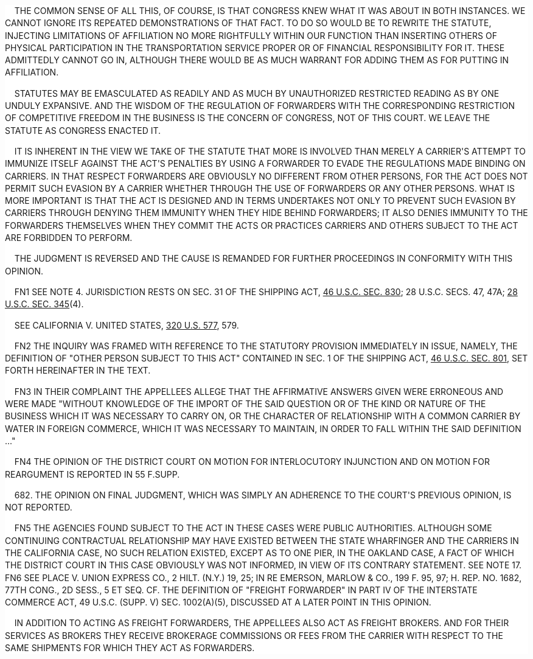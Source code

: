     THE COMMON SENSE OF ALL THIS, OF COURSE, IS THAT CONGRESS KNEW WHAT IT WAS ABOUT IN BOTH INSTANCES.  WE CANNOT IGNORE ITS REPEATED DEMONSTRATIONS OF THAT FACT.  TO DO SO WOULD BE TO REWRITE THE STATUTE, INJECTING LIMITATIONS OF AFFILIATION NO MORE RIGHTFULLY WITHIN OUR FUNCTION THAN INSERTING OTHERS OF PHYSICAL PARTICIPATION IN THE TRANSPORTATION SERVICE PROPER OR OF FINANCIAL RESPONSIBILITY FOR IT. THESE ADMITTEDLY CANNOT GO IN, ALTHOUGH THERE WOULD BE AS MUCH WARRANT FOR ADDING THEM AS FOR PUTTING IN AFFILIATION.

    STATUTES MAY BE EMASCULATED AS READILY AND AS MUCH BY UNAUTHORIZED RESTRICTED READING AS BY ONE UNDULY EXPANSIVE.  AND THE WISDOM OF THE REGULATION OF FORWARDERS WITH THE CORRESPONDING RESTRICTION OF COMPETITIVE FREEDOM IN THE BUSINESS IS THE CONCERN OF CONGRESS, NOT OF THIS COURT.  WE LEAVE THE STATUTE AS CONGRESS ENACTED IT.

    IT IS INHERENT IN THE VIEW WE TAKE OF THE STATUTE THAT MORE IS INVOLVED THAN MERELY A CARRIER'S ATTEMPT TO IMMUNIZE ITSELF AGAINST THE ACT'S PENALTIES BY USING A FORWARDER TO EVADE THE REGULATIONS MADE BINDING ON CARRIERS.  IN THAT RESPECT FORWARDERS ARE OBVIOUSLY NO DIFFERENT FROM OTHER PERSONS, FOR THE ACT DOES NOT PERMIT SUCH EVASION BY A CARRIER WHETHER THROUGH THE USE OF FORWARDERS OR ANY OTHER PERSONS.  WHAT IS MORE IMPORTANT IS THAT THE ACT IS DESIGNED AND IN TERMS UNDERTAKES NOT ONLY TO PREVENT SUCH EVASION BY CARRIERS THROUGH DENYING THEM IMMUNITY WHEN THEY HIDE BEHIND FORWARDERS; IT ALSO DENIES IMMUNITY TO THE FORWARDERS THEMSELVES WHEN THEY COMMIT THE ACTS OR PRACTICES CARRIERS AND OTHERS SUBJECT TO THE ACT ARE FORBIDDEN TO PERFORM.

    THE JUDGMENT IS REVERSED AND THE CAUSE IS REMANDED FOR FURTHER PROCEEDINGS IN CONFORMITY WITH THIS OPINION.

    FN1  SEE NOTE 4.  JURISDICTION RESTS ON SEC. 31 OF THE SHIPPING ACT, [46 U.S.C. SEC. 830][/us/usc/t46/s830]; 28 U.S.C. SECS. 47, 47A; [28 U.S.C. SEC. 345][/us/usc/t28/s345](4).

    SEE CALIFORNIA V. UNITED STATES, [320 U.S. 577][/us/courts/scotus/usReporter/320/577], 579.

    FN2  THE INQUIRY WAS FRAMED WITH REFERENCE TO THE STATUTORY PROVISION IMMEDIATELY IN ISSUE, NAMELY, THE DEFINITION OF "OTHER PERSON SUBJECT TO THIS ACT" CONTAINED IN SEC. 1 OF THE SHIPPING ACT, [46 U.S.C. SEC. 801][/us/usc/t46/s801], SET FORTH HEREINAFTER IN THE TEXT.

    FN3  IN THEIR COMPLAINT THE APPELLEES ALLEGE THAT THE AFFIRMATIVE ANSWERS GIVEN WERE ERRONEOUS AND WERE MADE "WITHOUT KNOWLEDGE OF THE IMPORT OF THE SAID QUESTION OR OF THE KIND OR NATURE OF THE BUSINESS WHICH IT WAS NECESSARY TO CARRY ON, OR THE CHARACTER OF RELATIONSHIP WITH A COMMON CARRIER BY WATER IN FOREIGN COMMERCE, WHICH IT WAS NECESSARY TO MAINTAIN, IN ORDER TO FALL WITHIN THE SAID DEFINITION ..."

    FN4  THE OPINION OF THE DISTRICT COURT ON MOTION FOR INTERLOCUTORY INJUNCTION AND ON MOTION FOR REARGUMENT IS REPORTED IN 55 F.SUPP.

    682.  THE OPINION ON FINAL JUDGMENT, WHICH WAS SIMPLY AN ADHERENCE TO THE COURT'S PREVIOUS OPINION, IS NOT REPORTED.

    FN5  THE AGENCIES FOUND SUBJECT TO THE ACT IN THESE CASES WERE PUBLIC AUTHORITIES.  ALTHOUGH SOME CONTINUING CONTRACTUAL RELATIONSHIP MAY HAVE EXISTED BETWEEN THE STATE WHARFINGER AND THE CARRIERS IN THE CALIFORNIA CASE, NO SUCH RELATION EXISTED, EXCEPT AS TO ONE PIER, IN THE OAKLAND CASE, A FACT OF WHICH THE DISTRICT COURT IN THIS CASE OBVIOUSLY WAS NOT INFORMED, IN VIEW OF ITS CONTRARY STATEMENT.  SEE NOTE 17.    FN6  SEE PLACE V. UNION EXPRESS CO., 2 HILT.  (N.Y.)  19, 25; IN RE EMERSON, MARLOW & CO., 199 F. 95, 97; H. REP. NO. 1682, 77TH CONG., 2D SESS., 5 ET SEQ. CF. THE DEFINITION OF "FREIGHT FORWARDER" IN PART IV OF THE INTERSTATE COMMERCE ACT, 49 U.S.C. (SUPP. V) SEC. 1002(A)(5), DISCUSSED AT A LATER POINT IN THIS OPINION.

    IN ADDITION TO ACTING AS FREIGHT FORWARDERS, THE APPELLEES ALSO ACT AS FREIGHT BROKERS.  AND FOR THEIR SERVICES AS BROKERS THEY RECEIVE BROKERAGE COMMISSIONS OR FEES FROM THE CARRIER WITH RESPECT TO THE SAME SHIPMENTS FOR WHICH THEY ACT AS FORWARDERS.


[/us/courts/scotus/usReporter/327/437]: https://publicdocs.github.io/go/links?ns=uslm-x&ref=%2Fus%2Fcourts%2Fscotus%2FusReporter%2F327%2F437
[/us/courts/scotus/usReporter/320/577]: https://publicdocs.github.io/go/links?ns=uslm-x&ref=%2Fus%2Fcourts%2Fscotus%2FusReporter%2F320%2F577
[/us/usc/t46/s801]: https://publicdocs.github.io/go/links?ns=uslm&ref=%2Fus%2Fusc%2Ft46%2Fs801
[/us/usc/t46/s816]: https://publicdocs.github.io/go/links?ns=uslm&ref=%2Fus%2Fusc%2Ft46%2Fs816
[/us/usc/t46/s820]: https://publicdocs.github.io/go/links?ns=uslm&ref=%2Fus%2Fusc%2Ft46%2Fs820
[/us/usc/t46/s801]: https://publicdocs.github.io/go/links?ns=uslm&ref=%2Fus%2Fusc%2Ft46%2Fs801
[/us/courts/scotus/usReporter/326/446]: https://publicdocs.github.io/go/links?ns=uslm-x&ref=%2Fus%2Fcourts%2Fscotus%2FusReporter%2F326%2F446
[/us/courts/scotus/usReporter/320/577]: https://publicdocs.github.io/go/links?ns=uslm-x&ref=%2Fus%2Fcourts%2Fscotus%2FusReporter%2F320%2F577
[/us/courts/scotus/usReporter/243/444]: https://publicdocs.github.io/go/links?ns=uslm-x&ref=%2Fus%2Fcourts%2Fscotus%2FusReporter%2F243%2F444
[/us/usc/t45/s288]: https://publicdocs.github.io/go/links?ns=uslm&ref=%2Fus%2Fusc%2Ft45%2Fs288
[/us/usc/t45/s351]: https://publicdocs.github.io/go/links?ns=uslm&ref=%2Fus%2Fusc%2Ft45%2Fs351
[/us/usc/t46/s830]: https://publicdocs.github.io/go/links?ns=uslm&ref=%2Fus%2Fusc%2Ft46%2Fs830
[/us/usc/t28/s345]: https://publicdocs.github.io/go/links?ns=uslm&ref=%2Fus%2Fusc%2Ft28%2Fs345
[/us/courts/scotus/usReporter/320/577]: https://publicdocs.github.io/go/links?ns=uslm-x&ref=%2Fus%2Fcourts%2Fscotus%2FusReporter%2F320%2F577
[/us/usc/t46/s801]: https://publicdocs.github.io/go/links?ns=uslm&ref=%2Fus%2Fusc%2Ft46%2Fs801
[/us/stat/39/733]: https://publicdocs.github.io/go/links?ns=uslm&ref=%2Fus%2Fstat%2F39%2F733
[/us/usc/t46/s814]: https://publicdocs.github.io/go/links?ns=uslm&ref=%2Fus%2Fusc%2Ft46%2Fs814
[/us/stat/39/734]: https://publicdocs.github.io/go/links?ns=uslm&ref=%2Fus%2Fstat%2F39%2F734
[/us/stat/49/1518]: https://publicdocs.github.io/go/links?ns=uslm&ref=%2Fus%2Fstat%2F49%2F1518
[/us/usc/t46/s815]: https://publicdocs.github.io/go/links?ns=uslm&ref=%2Fus%2Fusc%2Ft46%2Fs815
[/us/stat/39/734]: https://publicdocs.github.io/go/links?ns=uslm&ref=%2Fus%2Fstat%2F39%2F734
[/us/usc/t46/s816]: https://publicdocs.github.io/go/links?ns=uslm&ref=%2Fus%2Fusc%2Ft46%2Fs816
[/us/stat/39/735]: https://publicdocs.github.io/go/links?ns=uslm&ref=%2Fus%2Fstat%2F39%2F735
[/us/usc/t46/s819]: https://publicdocs.github.io/go/links?ns=uslm&ref=%2Fus%2Fusc%2Ft46%2Fs819
[/us/usc/t49/s15]: https://publicdocs.github.io/go/links?ns=uslm&ref=%2Fus%2Fusc%2Ft49%2Fs15
[/us/courts/scotus/usReporter/327/358]: https://publicdocs.github.io/go/links?ns=uslm-x&ref=%2Fus%2Fcourts%2Fscotus%2FusReporter%2F327%2F358
[/us/courts/scotus/usReporter/312/349]: https://publicdocs.github.io/go/links?ns=uslm-x&ref=%2Fus%2Fcourts%2Fscotus%2FusReporter%2F312%2F349
[/us/courts/scotus/usReporter/243/444]: https://publicdocs.github.io/go/links?ns=uslm-x&ref=%2Fus%2Fcourts%2Fscotus%2FusReporter%2F243%2F444
[/us/courts/scotus/usReporter/284/474]: https://publicdocs.github.io/go/links?ns=uslm-x&ref=%2Fus%2Fcourts%2Fscotus%2FusReporter%2F284%2F474
[/us/stat/39/728]: https://publicdocs.github.io/go/links?ns=uslm&ref=%2Fus%2Fstat%2F39%2F728
[/us/usc/t46/s826]: https://publicdocs.github.io/go/links?ns=uslm&ref=%2Fus%2Fusc%2Ft46%2Fs826
[/us/courts/scotus/usReporter/243/444]: https://publicdocs.github.io/go/links?ns=uslm-x&ref=%2Fus%2Fcourts%2Fscotus%2FusReporter%2F243%2F444
[/us/stat/39/733]: https://publicdocs.github.io/go/links?ns=uslm&ref=%2Fus%2Fstat%2F39%2F733
[/us/usc/t46/s814]: https://publicdocs.github.io/go/links?ns=uslm&ref=%2Fus%2Fusc%2Ft46%2Fs814
[/us/stat/39/734]: https://publicdocs.github.io/go/links?ns=uslm&ref=%2Fus%2Fstat%2F39%2F734
[/us/usc/t46/s815]: https://publicdocs.github.io/go/links?ns=uslm&ref=%2Fus%2Fusc%2Ft46%2Fs815
[/us/stat/39/734]: https://publicdocs.github.io/go/links?ns=uslm&ref=%2Fus%2Fstat%2F39%2F734
[/us/usc/t46/s816]: https://publicdocs.github.io/go/links?ns=uslm&ref=%2Fus%2Fusc%2Ft46%2Fs816
[/us/stat/39/736]: https://publicdocs.github.io/go/links?ns=uslm&ref=%2Fus%2Fstat%2F39%2F736
[/us/usc/t46/s820]: https://publicdocs.github.io/go/links?ns=uslm&ref=%2Fus%2Fusc%2Ft46%2Fs820
[/us/stat/39/736]: https://publicdocs.github.io/go/links?ns=uslm&ref=%2Fus%2Fstat%2F39%2F736
[/us/usc/t46/s821]: https://publicdocs.github.io/go/links?ns=uslm&ref=%2Fus%2Fusc%2Ft46%2Fs821
[/us/stat/39/734]: https://publicdocs.github.io/go/links?ns=uslm&ref=%2Fus%2Fstat%2F39%2F734
[/us/stat/40/900]: https://publicdocs.github.io/go/links?ns=uslm&ref=%2Fus%2Fstat%2F40%2F900
[/us/courts/scotus/usReporter/236/459]: https://publicdocs.github.io/go/links?ns=uslm-x&ref=%2Fus%2Fcourts%2Fscotus%2FusReporter%2F236%2F459
[/us/stat/39/728]: https://publicdocs.github.io/go/links?ns=uslm&ref=%2Fus%2Fstat%2F39%2F728
[/us/usc/t46/s801]: https://publicdocs.github.io/go/links?ns=uslm&ref=%2Fus%2Fusc%2Ft46%2Fs801
[/us/stat/56/284]: https://publicdocs.github.io/go/links?ns=uslm&ref=%2Fus%2Fstat%2F56%2F284
[/us/stat/24/379]: https://publicdocs.github.io/go/links?ns=uslm&ref=%2Fus%2Fstat%2F24%2F379
[/us/usc/t49/s1]: https://publicdocs.github.io/go/links?ns=uslm&ref=%2Fus%2Fusc%2Ft49%2Fs1
[/us/stat/56/284]: https://publicdocs.github.io/go/links?ns=uslm&ref=%2Fus%2Fstat%2F56%2F284
[/us/courts/scotus/usReporter/320/577]: https://publicdocs.github.io/go/links?ns=uslm-x&ref=%2Fus%2Fcourts%2Fscotus%2FusReporter%2F320%2F577